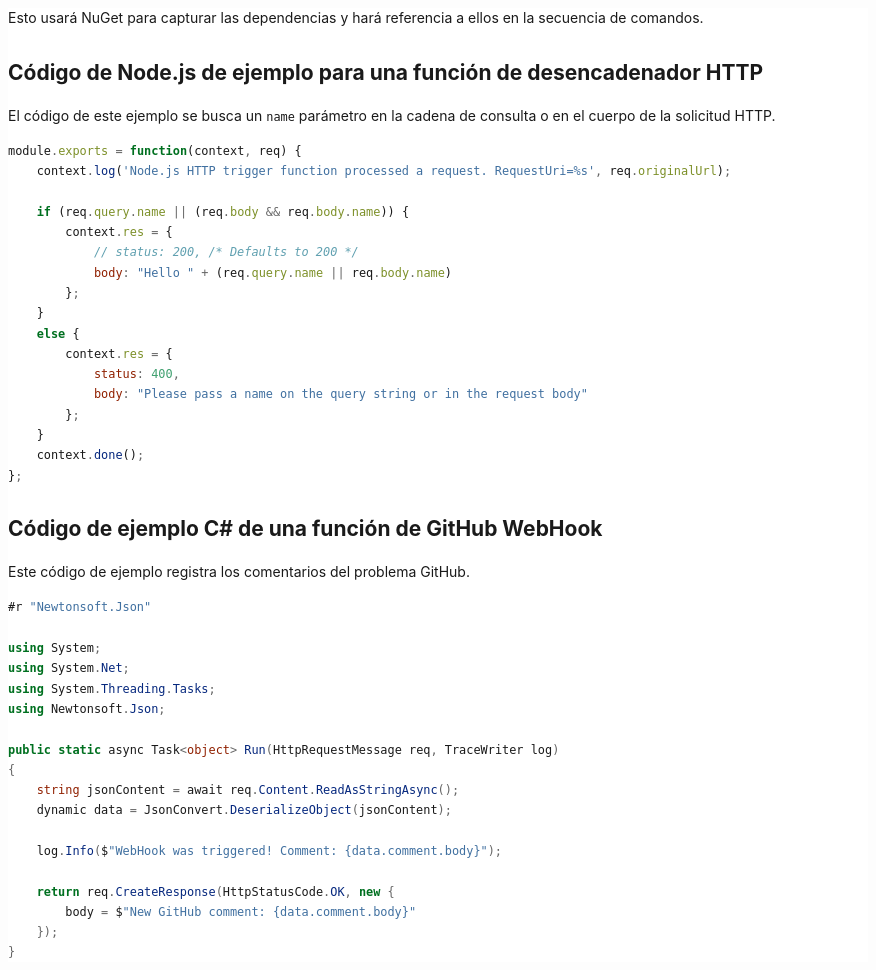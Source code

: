 Esto usará NuGet para capturar las dependencias y hará referencia a ellos en la secuencia de comandos.

## <a name="example-nodejs-code-for-an-http-trigger-function"></a>Código de Node.js de ejemplo para una función de desencadenador HTTP 

El código de este ejemplo se busca un `name` parámetro en la cadena de consulta o en el cuerpo de la solicitud HTTP.

```javascript
module.exports = function(context, req) {
    context.log('Node.js HTTP trigger function processed a request. RequestUri=%s', req.originalUrl);

    if (req.query.name || (req.body && req.body.name)) {
        context.res = {
            // status: 200, /* Defaults to 200 */
            body: "Hello " + (req.query.name || req.body.name)
        };
    }
    else {
        context.res = {
            status: 400,
            body: "Please pass a name on the query string or in the request body"
        };
    }
    context.done();
};
```

## <a name="example-c-code-for-a-github-webhook-function"></a>Código de ejemplo C# de una función de GitHub WebHook 

Este código de ejemplo registra los comentarios del problema GitHub.

```csharp
#r "Newtonsoft.Json"

using System;
using System.Net;
using System.Threading.Tasks;
using Newtonsoft.Json;

public static async Task<object> Run(HttpRequestMessage req, TraceWriter log)
{
    string jsonContent = await req.Content.ReadAsStringAsync();
    dynamic data = JsonConvert.DeserializeObject(jsonContent);

    log.Info($"WebHook was triggered! Comment: {data.comment.body}");

    return req.CreateResponse(HttpStatusCode.OK, new {
        body = $"New GitHub comment: {data.comment.body}"
    });
}
```
